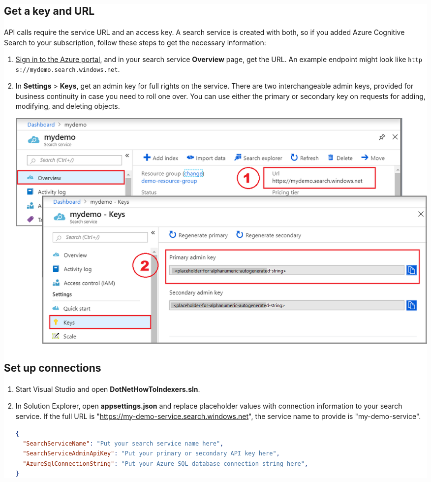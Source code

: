## Get a key and URL

API calls require the service URL and an access key. A search service is created with both, so if you added Azure Cognitive Search to your subscription, follow these steps to get the necessary information:

1. [Sign in to the Azure portal](https://portal.azure.com/), and in your search service **Overview** page, get the URL. An example endpoint might look like `https://mydemo.search.windows.net`.

1. In **Settings** > **Keys**, get an admin key for full rights on the service. There are two interchangeable admin keys, provided for business continuity in case you need to roll one over. You can use either the primary or secondary key on requests for adding, modifying, and deleting objects.

   ![Get an HTTP endpoint and access key](media/search-get-started-postman/get-url-key.png "Get an HTTP endpoint and access key")

## Set up connections

1. Start Visual Studio and open **DotNetHowToIndexers.sln**.

1. In Solution Explorer, open **appsettings.json** and replace placeholder values with connection information to your search service. If the full URL is "https://my-demo-service.search.windows.net", the service name to provide is "my-demo-service".

    ```json
    {
      "SearchServiceName": "Put your search service name here",
      "SearchServiceAdminApiKey": "Put your primary or secondary API key here",
      "AzureSqlConnectionString": "Put your Azure SQL database connection string here",
    }
    ```
